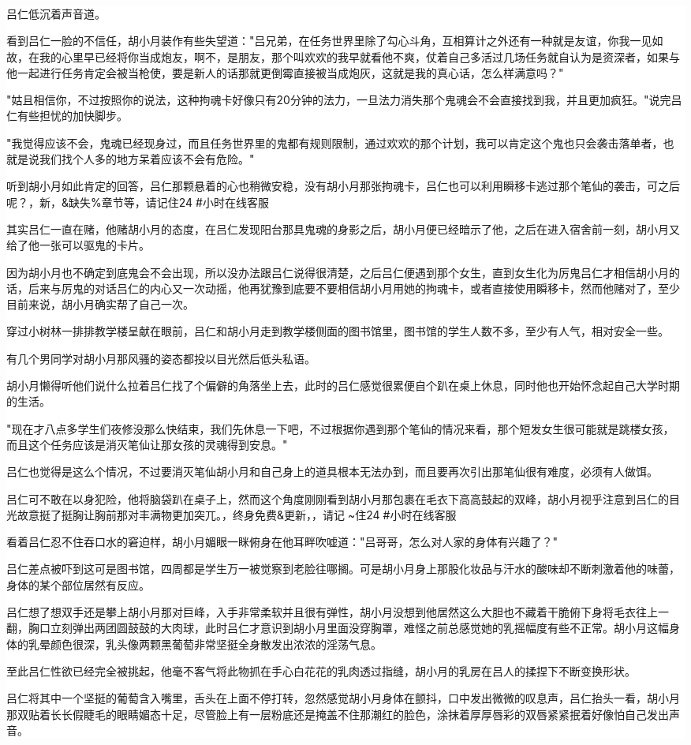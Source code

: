 
吕仁低沉着声音道。



看到吕仁一脸的不信任，胡小月装作有些失望道："吕兄弟，在任务世界里除了勾心斗角，互相算计之外还有一种就是友谊，你我一见如故，在我的心里早已经将你当成炮友，啊不，是朋友，那个叫欢欢的我早就看他不爽，仗着自己多活过几场任务就自认为是资深者，如果与他一起进行任务肯定会被当枪使，要是新人的话那就更倒霉直接被当成炮灰，这就是我的真心话，怎么样满意吗？"



"姑且相信你，不过按照你的说法，这种拘魂卡好像只有20分钟的法力，一旦法力消失那个鬼魂会不会直接找到我，并且更加疯狂。"说完吕仁有些担忧的加快脚步。



"我觉得应该不会，鬼魂已经现身过，而且任务世界里的鬼都有规则限制，通过欢欢的那个计划，我可以肯定这个鬼也只会袭击落单者，也就是说我们找个人多的地方呆着应该不会有危险。"



听到胡小月如此肯定的回答，吕仁那颗悬着的心也稍微安稳，没有胡小月那张拘魂卡，吕仁也可以利用瞬移卡逃过那个笔仙的袭击，可之后呢？，新，&缺失%章节等，请记住24 #小时在线客服



其实吕仁一直在赌，他赌胡小月的态度，在吕仁发现阳台那具鬼魂的身影之后，胡小月便已经暗示了他，之后在进入宿舍前一刻，胡小月又给了他一张可以驱鬼的卡片。



因为胡小月也不确定到底鬼会不会出现，所以没办法跟吕仁说得很清楚，之后吕仁便遇到那个女生，直到女生化为厉鬼吕仁才相信胡小月的话，后来与厉鬼的对话吕仁的内心又一次动摇，他再犹豫到底要不要相信胡小月用她的拘魂卡，或者直接使用瞬移卡，然而他赌对了，至少目前来说，胡小月确实帮了自己一次。



穿过小树林一排排教学楼呈献在眼前，吕仁和胡小月走到教学楼侧面的图书馆里，图书馆的学生人数不多，至少有人气，相对安全一些。



有几个男同学对胡小月那风骚的姿态都投以目光然后低头私语。



胡小月懒得听他们说什么拉着吕仁找了个偏僻的角落坐上去，此时的吕仁感觉很累便自个趴在桌上休息，同时他也开始怀念起自己大学时期的生活。



"现在才八点多学生们夜修没那么快结束，我们先休息一下吧，不过根据你遇到那个笔仙的情况来看，那个短发女生很可能就是跳楼女孩，而且这个任务应该是消灭笔仙让那女孩的灵魂得到安息。"



吕仁也觉得是这么个情况，不过要消灭笔仙胡小月和自己身上的道具根本无法办到，而且要再次引出那笔仙很有难度，必须有人做饵。



吕仁可不敢在以身犯险，他将脑袋趴在桌子上，然而这个角度刚刚看到胡小月那包裹在毛衣下高高鼓起的双峰，胡小月视乎注意到吕仁的目光故意挺了挺胸让胸前那对丰满物更加突兀。，终身免费&更新，，请记 ~住24 #小时在线客服



看着吕仁忍不住吞口水的窘迫样，胡小月媚眼一眯俯身在他耳畔吹嘘道："吕哥哥，怎么对人家的身体有兴趣了？"



吕仁差点被吓到这可是图书馆，四周都是学生万一被觉察到老脸往哪搁。可是胡小月身上那股化妆品与汗水的酸味却不断刺激着他的味蕾，身体的某个部位居然有反应。



吕仁想了想双手还是攀上胡小月那对巨峰，入手非常柔软并且很有弹性，胡小月没想到他居然这么大胆也不藏着干脆俯下身将毛衣往上一翻，胸口立刻弹出两团圆鼓鼓的大肉球，此时吕仁才意识到胡小月里面没穿胸罩，难怪之前总感觉她的乳摇幅度有些不正常。胡小月这幅身体的乳晕颜色很深，乳头像两颗黑葡萄非常坚挺全身散发出浓浓的淫荡气息。



至此吕仁性欲已经完全被挑起，他毫不客气将此物抓在手心白花花的乳肉透过指缝，胡小月的乳房在吕人的揉捏下不断变换形状。



吕仁将其中一个坚挺的葡萄含入嘴里，舌头在上面不停打转，忽然感觉胡小月身体在颤抖，口中发出微微的叹息声，吕仁抬头一看，胡小月那双贴着长长假睫毛的眼睛媚态十足，尽管脸上有一层粉底还是掩盖不住那潮红的脸色，涂抹着厚厚唇彩的双唇紧紧抿着好像怕自己发出声音。
